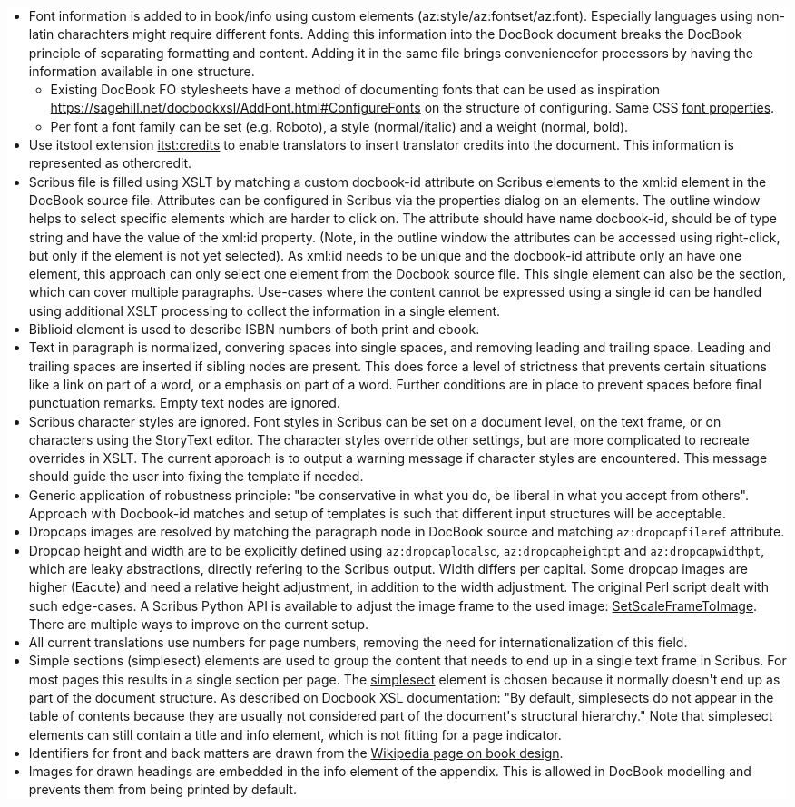 - Font information is added to in book/info using custom elements (az:style/az:fontset/az:font). Especially languages using non-latin charachters might require different fonts. Adding this information into the DocBook document breaks the DocBook principle of separating formatting and content. Adding it in the same file brings conveniencefor processors by having the information available in one structure.
  - Existing DocBook FO stylesheets have a method of documenting fonts that can be used as inspiration https://sagehill.net/docbookxsl/AddFont.html#ConfigureFonts on the structure of configuring. Same CSS [font properties](https://developer.mozilla.org/en-US/docs/Web/CSS/font).
  - Per font a font family can be set (e.g. Roboto), a style (normal/italic) and a weight (normal, bold).
- Use itstool extension [itst:credits](https://itstool.org/documentation/extensions.html#credits) to enable translators to insert translator credits into the document. This information is represented as othercredit.
- Scribus file is filled using XSLT by matching a custom docbook-id attribute on Scribus elements to the xml:id element in the DocBook source file. Attributes can be configured in Scribus via the properties dialog on an elements. The outline window helps to select specific elements which are harder to click on. The attribute should have name docbook-id, should be of type string and have the value of the xml:id property. (Note, in the outline window the attributes can be accessed using right-click, but only if the element is not yet selected). As xml:id needs to be unique and the docbook-id attribute only an have one element, this approach can only select one element from the Docbook source file. This single element can also be the section, which can cover multiple paragraphs. Use-cases where the content cannot be expressed using a single id can be handled using additional XSLT processing to collect the information in a single element.
- Biblioid element is used to describe ISBN numbers of both print and ebook.
- Text in paragraph is normalized, convering spaces into single spaces, and removing leading and trailing space. Leading and trailing spaces are inserted if sibling nodes are present. This does force a level of strictness that prevents certain situations like a link on part of a word, or a emphasis on part of a word. Further conditions are in place to prevent spaces before final punctuation remarks. Empty text nodes are ignored.
- Scribus character styles are ignored. Font styles in Scribus can be set on a document level, on the text frame, or on characters using the StoryText editor. The character styles override other settings, but are more complicated to recreate overrides in XSLT. The current approach is to output a warning message if character styles are encountered. This message should guide the user into fixing the template if needed.
- Generic application of robustness principle: "be conservative in what you do, be liberal in what you accept from others". Approach with Docbook-id matches and setup of templates is such that different input structures will be acceptable.
- Dropcaps images are resolved by matching the paragraph node in DocBook source and matching `az:dropcapfileref` attribute.
- Dropcap height and width are to be explicitly defined using `az:dropcaplocalsc`, `az:dropcapheightpt` and `az:dropcapwidthpt`, which are leaky abstractions, directly refering to the Scribus output. Width differs per capital. Some dropcap images are higher (Eacute) and need a relative height adjustment, in addition to the width adjustment. The original Perl script dealt with such edge-cases. A Scribus Python API is available to adjust the image frame to the used image: [SetScaleFrameToImage](https://impagina.org/scribus-scripter-api/image-frame/#setscaleframetoimage). There are multiple ways to improve on the current setup.
- All current translations use numbers for page numbers, removing the need for internationalization of this field.
- Simple sections (simplesect) elements are used to group the content that needs to end up in a single text frame in Scribus. For most pages this results in a single section per page. The [simplesect](https://tdg.docbook.org/tdg/5.2/simplesect) element is chosen because it normally doesn't end up as part of the document structure. As described on [Docbook XSL documentation](https://sagehill.net/docbookxsl/TitleFontSizes.html#SimpleSects): "By default, simplesects do not appear in the table of contents because they are usually not considered part of the document's structural hierarchy." Note that simplesect elements can still contain a title and info element, which is not fitting for a page indicator.
- Identifiers for front and back matters are drawn from the [Wikipedia page on book design](https://en.wikipedia.org/wiki/Book_design).
- Images for drawn headings are embedded in the info element of the appendix. This is allowed in DocBook modelling and prevents them from being printed by default.